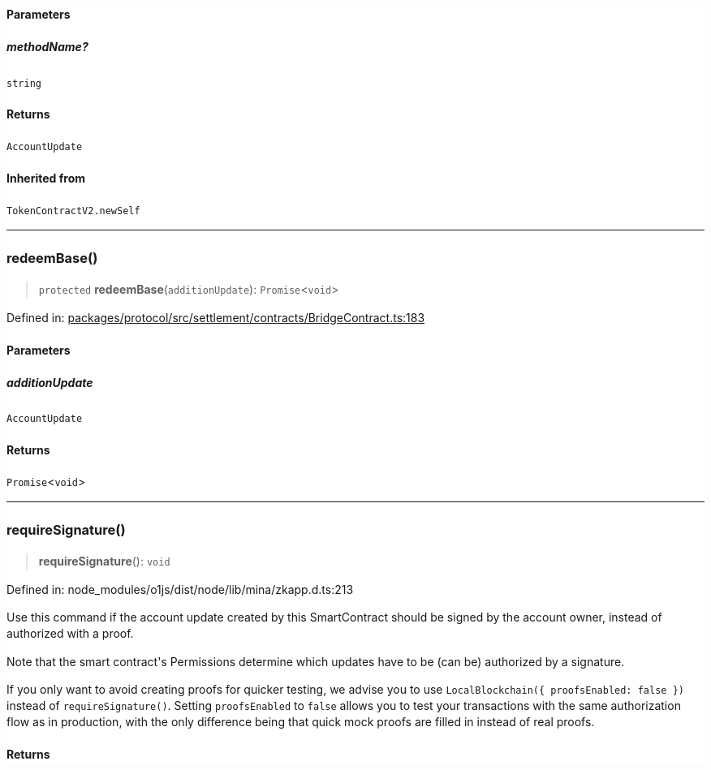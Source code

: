 #### Parameters

##### methodName?

`string`

#### Returns

`AccountUpdate`

#### Inherited from

`TokenContractV2.newSelf`

***

### redeemBase()

> `protected` **redeemBase**(`additionUpdate`): `Promise`\<`void`\>

Defined in: [packages/protocol/src/settlement/contracts/BridgeContract.ts:183](https://github.com/proto-kit/framework/blob/b953c754e500c62f01fbbd6d09adfb2f5577269d/packages/protocol/src/settlement/contracts/BridgeContract.ts#L183)

#### Parameters

##### additionUpdate

`AccountUpdate`

#### Returns

`Promise`\<`void`\>

***

### requireSignature()

> **requireSignature**(): `void`

Defined in: node\_modules/o1js/dist/node/lib/mina/zkapp.d.ts:213

Use this command if the account update created by this SmartContract should be signed by the account owner,
instead of authorized with a proof.

Note that the smart contract's Permissions determine which updates have to be (can be) authorized by a signature.

If you only want to avoid creating proofs for quicker testing, we advise you to
use `LocalBlockchain({ proofsEnabled: false })` instead of `requireSignature()`. Setting
`proofsEnabled` to `false` allows you to test your transactions with the same authorization flow as in production,
with the only difference being that quick mock proofs are filled in instead of real proofs.

#### Returns
